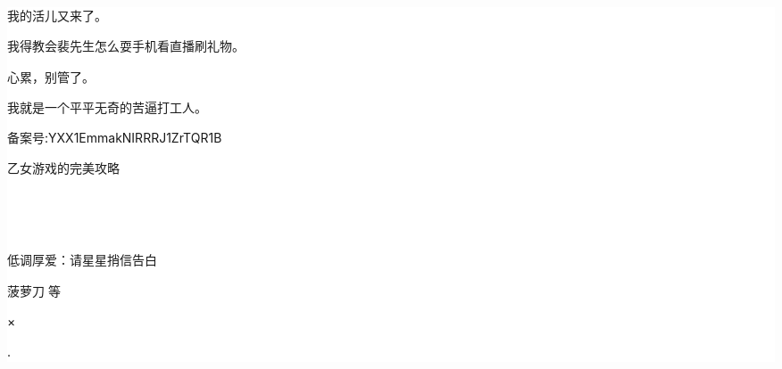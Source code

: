 我的活儿又来了。

我得教会裴先生怎么耍手机看直播刷礼物。

心累，别管了。

我就是一个平平无奇的苦逼打工人。

备案号:YXX1EmmakNIRRRJ1ZrTQR1B

乙女游戏的完美攻略

​

​

低调厚爱：请星星捎信告白

菠萝刀 等

×

.